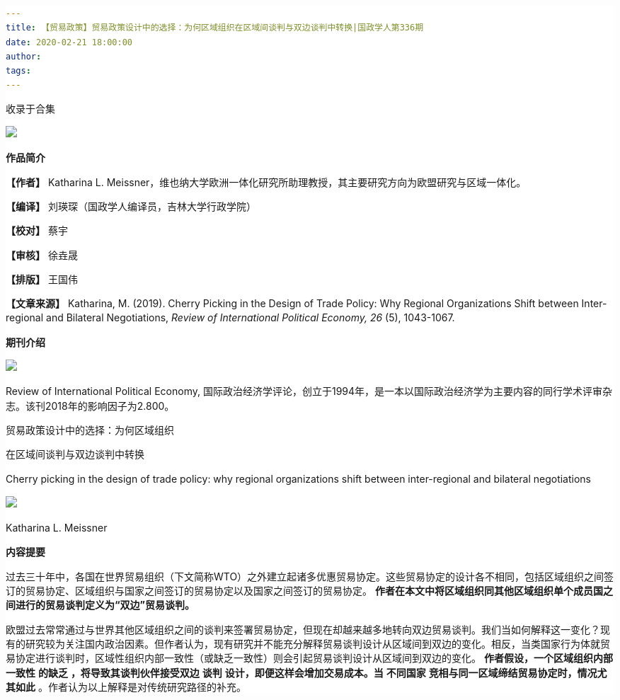 ```yaml
---
title: 【贸易政策】贸易政策设计中的选择：为何区域组织在区域间谈判与双边谈判中转换|国政学人第336期
date: 2020-02-21 18:00:00
author: 
tags: 
---
```



收录于合集

![](/images/2831/2.jpeg)  

**作品简介**

 **【作者】** Katharina L. Meissner，维也纳大学欧洲一体化研究所助理教授，其主要研究方向为欧盟研究与区域一体化。

 **【编译】** 刘瑛琛（国政学人编译员，吉林大学行政学院）

 **【校对】** 蔡宇

 **【审核】** 徐垚晟

 **【排版】** 王国伟

 **【文章来源】** Katharina, M. (2019). Cherry Picking in the Design of Trade
Policy: Why Regional Organizations Shift between Inter-regional and Bilateral
Negotiations, _Review of International Political Economy,_ _26_ (5),
1043-1067.

  

 **期刊介绍**

![](/images/2831/3.png)

Review of International Political Economy,
国际政治经济学评论，创立于1994年，是一本以国际政治经济学为主要内容的同行学术评审杂志。该刊2018年的影响因子为2.800。

  

贸易政策设计中的选择：为何区域组织  

在区域间谈判与双边谈判中转换

Cherry picking in the design of trade policy: why regional organizations shift
between inter-regional and bilateral negotiations

![](/images/2831/4.png)

Katharina L. Meissner

 **内容提要**

过去三十年中，各国在世界贸易组织（下文简称WTO）之外建立起诸多优惠贸易协定。这些贸易协定的设计各不相同，包括区域组织之间签订的贸易协定、区域组织与国家之间签订的贸易协定以及国家之间签订的贸易协定。
**作者在本文中将区域组织同其他区域组织单个成员国之间进行的贸易谈判定义为“双边”贸易谈判。**

欧盟过去常常通过与世界其他区域组织之间的谈判来签署贸易协定，但现在却越来越多地转向双边贸易谈判。我们当如何解释这一变化？现有的研究较为关注国内政治因素。但作者认为，现有研究并不能充分解释贸易谈判设计从区域间到双边的变化。相反，当类国家行为体就贸易协定进行谈判时，区域性组织内部一致性（或缺乏一致性）则会引起贸易谈判设计从区域间到双边的变化。
**作者假设，一个区域组织内部一致性** **的缺乏** **，将导致其谈判伙伴接受双边** **谈判** **设计，即便这样会增加交易成本。当**
**不同国家** **竞相与同一区域缔结贸易协定时，情况尤其如此** 。作者认为以上解释是对传统研究路径的补充。
